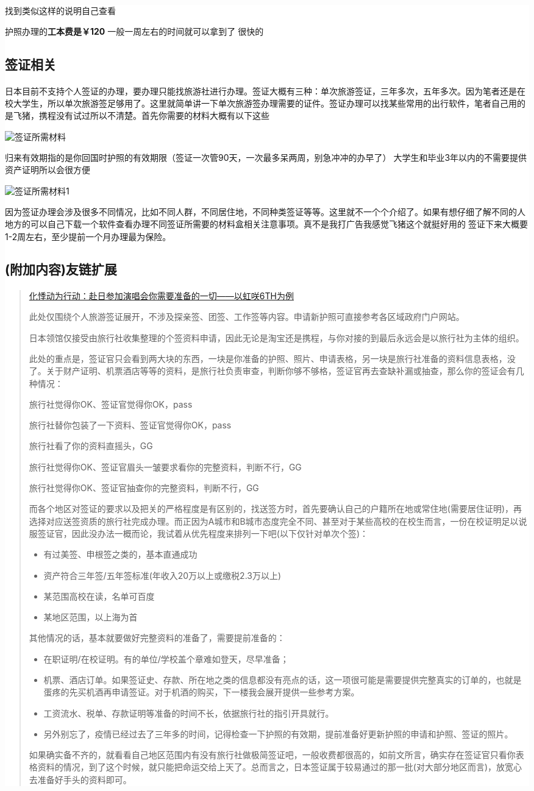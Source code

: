 找到类似这样的说明自己查看

护照办理的**工本费是￥120** 一般一周左右的时间就可以拿到了 很快的

## 签证相关

日本目前不支持个人签证的办理，要办理只能找旅游社进行办理。签证大概有三种：单次旅游签证，三年多次，五年多次。因为笔者还是在校大学生，所以单次旅游签足够用了。这里就简单讲一下单次旅游签办理需要的证件。签证办理可以找某些常用的出行软件，笔者自己用的是飞猪，携程没有试过所以不清楚。首先你需要的材料大概有以下这些

![签证所需材料](https://s11.ax1x.com/2023/12/22/pi7CxJA.png)

归来有效期指的是你回国时护照的有效期限（签证一次管90天，一次最多呆两周，别急冲冲的办早了） 大学生和毕业3年以内的不需要提供资产证明所以会很方便

![签证所需材料1](https://s11.ax1x.com/2023/12/22/pi7P9QP.png)

因为签证办理会涉及很多不同情况，比如不同人群，不同居住地，不同种类签证等等。这里就不一个个介绍了。如果有想仔细了解不同的人地方的可以自己下载一个软件查看办理不同签证所需要的材料盒相关注意事项。真不是我打广告我感觉飞猪这个就挺好用的 签证下来大概要1-2周左右，至少提前一个月办理最为保险。

## (附加内容)友链扩展


> [化悸动为行动：赴日参加演唱会你需要准备的一切——以虹咲6TH为例](https://bbs.nga.cn/read.php?tid=36285956&rand=116)
> 
> 此处仅围绕个人旅游签证展开，不涉及探亲签、团签、工作签等内容。申请新护照可直接参考各区域政府门户网站。  
> 
> 日本领馆仅接受由旅行社收集整理的个签资料申请，因此无论是淘宝还是携程，与你对接的到最后永远会是以旅行社为主体的组织。  
> 
> 此处的重点是，签证官只会看到两大块的东西，一块是你准备的护照、照片、申请表格，另一块是旅行社准备的资料信息表格，没了。关于财产证明、机票酒店等等的资料，是旅行社负责审查，判断你够不够格，签证官再去查缺补漏或抽查，那么你的签证会有几种情况：  
> 
> 旅行社觉得你OK、签证官觉得你OK，pass  
> 
> 旅行社替你包装了一下资料、签证官觉得你OK，pass  
> 
> 旅行社看了你的资料直摇头，GG  
> 
> 旅行社觉得你OK、签证官眉头一皱要求看你的完整资料，判断不行，GG  
> 
> 旅行社觉得你OK、签证官抽查你的完整资料，判断不行，GG  
> 
> 而各个地区对签证的要求以及把关的严格程度是有区别的，找送签方时，首先要确认自己的户籍所在地或常住地(需要居住证明)，再选择对应送签资质的旅行社完成办理。而正因为A城市和B城市态度完全不同、甚至对于某些高校的在校生而言，一份在校证明足以说服签证官，因此没办法一概而论，我试着从优先程度来排列一下吧(以下仅针对单次个签)：  
> 
> - 有过美签、申根签之类的，基本直通成功  
> 
> - 资产符合三年签/五年签标准(年收入20万以上或缴税2.3万以上)  
> 
> - 某范围高校在读，名单可百度  
> 
> - 某地区范围，以上海为首  
> 
> 其他情况的话，基本就要做好完整资料的准备了，需要提前准备的：  
> 
> - 在职证明/在校证明。有的单位/学校盖个章难如登天，尽早准备；  
>
> - 机票、酒店订单。如果签证史、存款、所在地之类的信息都没有亮点的话，这一项很可能是需要提供完整真实的订单的，也就是蛋疼的先买机酒再申请签证。对于机酒的购买，下一楼我会展开提供一些参考方案。  
> 
> - 工资流水、税单、存款证明等准备的时间不长，依据旅行社的指引开具就行。  
>
> - 另外别忘了，疫情已经过去了三年多的时间，记得检查一下护照的有效期，提前准备好更新护照的申请和护照、签证的照片。  
> 
> 如果确实备不齐的，就看看自己地区范围内有没有旅行社做极简签证吧，一般收费都很高的，如前文所言，确实存在签证官只看你表格资料的情况，到了这个时候，就只能把命运交给上天了。总而言之，日本签证属于较易通过的那一批(对大部分地区而言)，放宽心去准备好手头的资料即可。  
> 
> 